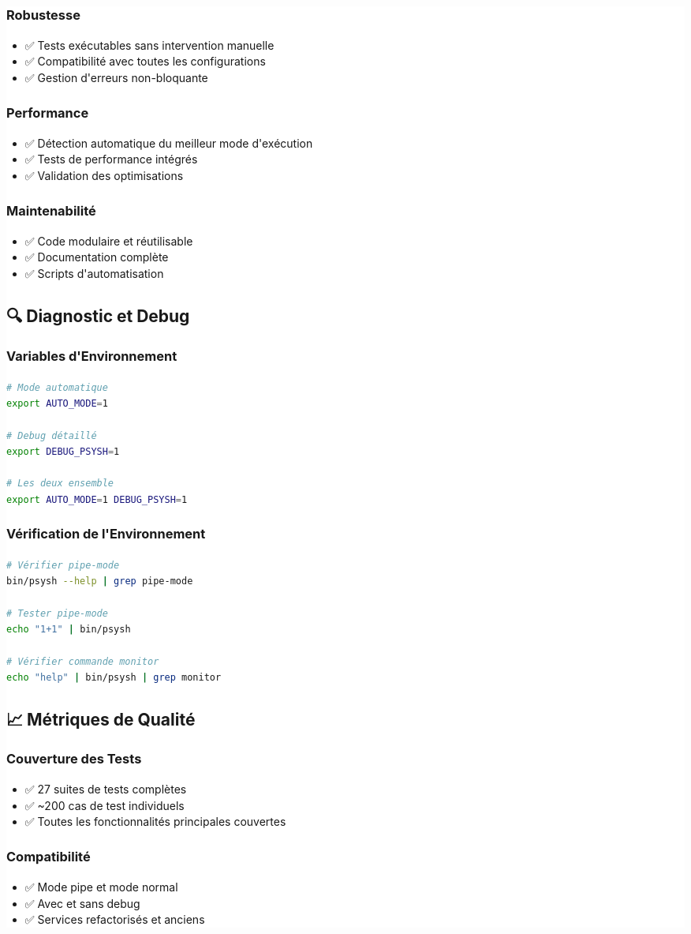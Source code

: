 ### Robustesse
- ✅ Tests exécutables sans intervention manuelle
- ✅ Compatibilité avec toutes les configurations
- ✅ Gestion d'erreurs non-bloquante

### Performance
- ✅ Détection automatique du meilleur mode d'exécution
- ✅ Tests de performance intégrés
- ✅ Validation des optimisations

### Maintenabilité
- ✅ Code modulaire et réutilisable
- ✅ Documentation complète
- ✅ Scripts d'automatisation

## 🔍 Diagnostic et Debug

### Variables d'Environnement
```bash
# Mode automatique
export AUTO_MODE=1

# Debug détaillé
export DEBUG_PSYSH=1

# Les deux ensemble
export AUTO_MODE=1 DEBUG_PSYSH=1
```

### Vérification de l'Environnement
```bash
# Vérifier pipe-mode
bin/psysh --help | grep pipe-mode

# Tester pipe-mode
echo "1+1" | bin/psysh 

# Vérifier commande monitor
echo "help" | bin/psysh | grep monitor
```

## 📈 Métriques de Qualité

### Couverture des Tests
- ✅ 27 suites de tests complètes
- ✅ ~200 cas de test individuels
- ✅ Toutes les fonctionnalités principales couvertes

### Compatibilité
- ✅ Mode pipe et mode normal
- ✅ Avec et sans debug
- ✅ Services refactorisés et anciens
